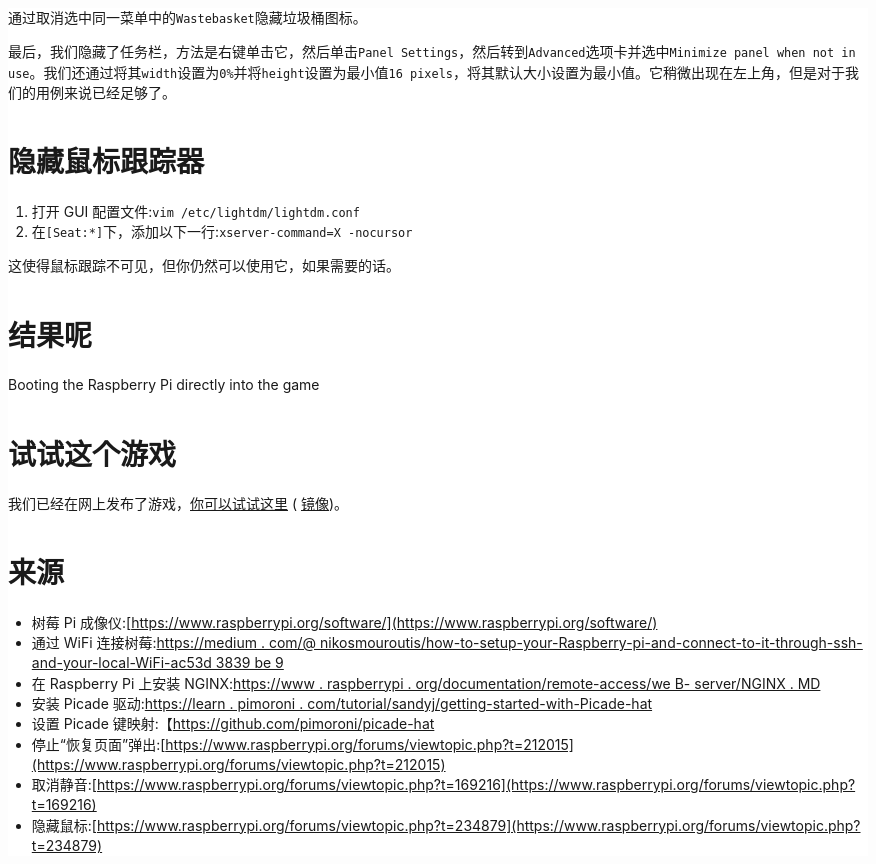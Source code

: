 通过取消选中同一菜单中的`Wastebasket`隐藏垃圾桶图标。

最后，我们隐藏了任务栏，方法是右键单击它，然后单击`Panel Settings`，然后转到`Advanced`选项卡并选中`Minimize panel when not in use`。我们还通过将其`width`设置为`0%`并将`height`设置为最小值`16 pixels`，将其默认大小设置为最小值。它稍微出现在左上角，但是对于我们的用例来说已经足够了。

# 隐藏鼠标跟踪器

1.  打开 GUI 配置文件:`vim /etc/lightdm/lightdm.conf`
2.  在`[Seat:*]`下，添加以下一行:`xserver-command=X -nocursor`

这使得鼠标跟踪不可见，但你仍然可以使用它，如果需要的话。

# 结果呢

Booting the Raspberry Pi directly into the game

# 试试这个游戏

我们已经在网上发布了游戏，[你可以试试这里](https://astro.toys/Kekkon-Quest/) ( [镜像](https://kebetsi.github.io/Kekkon-Quest/))。

# 来源

*   树莓 Pi 成像仪:[https://www.raspberrypi.org/software/](https://www.raspberrypi.org/software/)
*   通过 WiFi 连接树莓:[https://medium . com/@ nikosmouroutis/how-to-setup-your-Raspberry-pi-and-connect-to-it-through-ssh-and-your-local-WiFi-ac53d 3839 be 9](/@nikosmouroutis/how-to-setup-your-raspberry-pi-and-connect-to-it-through-ssh-and-your-local-wifi-ac53d3839be9)
*   在 Raspberry Pi 上安装 NGINX:[https://www . raspberrypi . org/documentation/remote-access/we B- server/NGINX . MD](https://www.raspberrypi.org/documentation/remote-access/web-server/nginx.md)
*   安装 Picade 驱动:[https://learn . pimoroni . com/tutorial/sandyj/getting-started-with-Picade-hat](https://learn.pimoroni.com/tutorial/sandyj/getting-started-with-picade-hat)
*   设置 Picade 键映射:【https://github.com/pimoroni/picade-hat 
*   停止“恢复页面”弹出:[https://www.raspberrypi.org/forums/viewtopic.php?t=212015](https://www.raspberrypi.org/forums/viewtopic.php?t=212015)
*   取消静音:[https://www.raspberrypi.org/forums/viewtopic.php?t=169216](https://www.raspberrypi.org/forums/viewtopic.php?t=169216)
*   隐藏鼠标:[https://www.raspberrypi.org/forums/viewtopic.php?t=234879](https://www.raspberrypi.org/forums/viewtopic.php?t=234879)